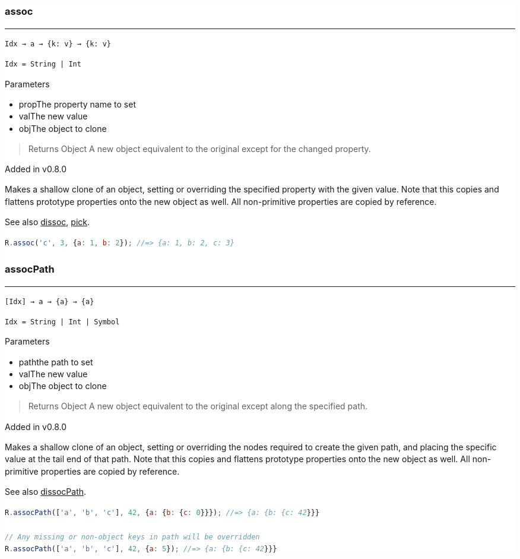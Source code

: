### assoc

---

`Idx → a → {k: v} → {k: v}`

`Idx = String | Int`

Parameters

*   propThe property name to set
*   valThe new value
*   objThe object to clone

> Returns Object A new object equivalent to the original except for the changed property.

Added in v0.8.0

Makes a shallow clone of an object, setting or overriding the specified property with the given value. Note that this copies and flattens prototype properties onto the new object as well. All non-primitive properties are copied by reference.

See also [dissoc](#dissoc), [pick](#pick).

```js
R.assoc('c', 3, {a: 1, b: 2}); //=> {a: 1, b: 2, c: 3}
```

### assocPath

---

`[Idx] → a → {a} → {a}`

`Idx = String | Int | Symbol`

Parameters

*   paththe path to set
*   valThe new value
*   objThe object to clone

> Returns Object A new object equivalent to the original except along the specified path.

Added in v0.8.0

Makes a shallow clone of an object, setting or overriding the nodes required to create the given path, and placing the specific value at the tail end of that path. Note that this copies and flattens prototype properties onto the new object as well. All non-primitive properties are copied by reference.

See also [dissocPath](#dissocPath).

```js
R.assocPath(['a', 'b', 'c'], 42, {a: {b: {c: 0}}}); //=> {a: {b: {c: 42}}}

// Any missing or non-object keys in path will be overridden
R.assocPath(['a', 'b', 'c'], 42, {a: 5}); //=> {a: {b: {c: 42}}}
```
